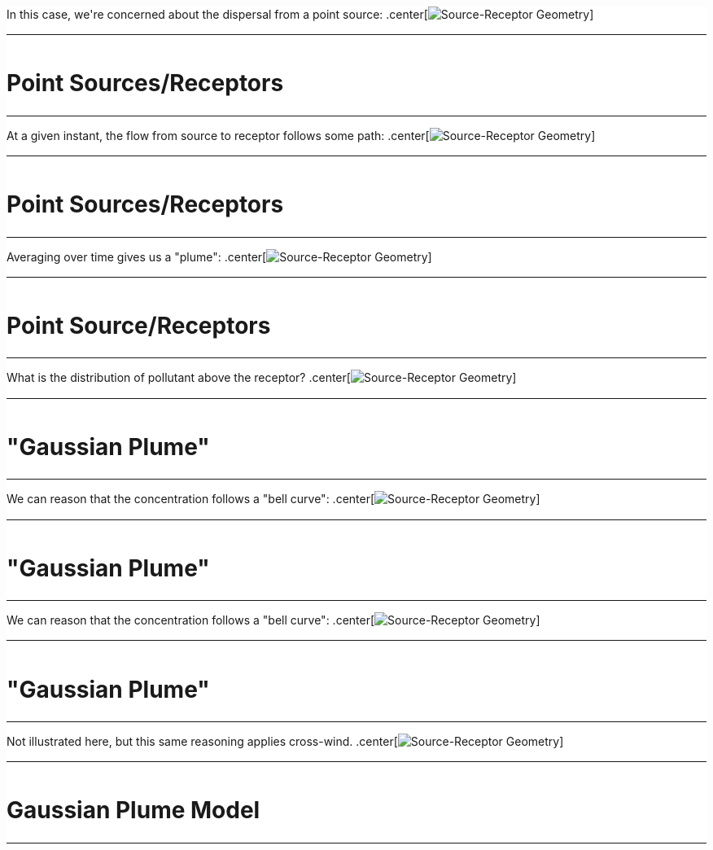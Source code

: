In this case, we're concerned about the dispersal from a point source:
.center[![Source-Receptor Geometry](figures/air-pollution.png)]

---
# Point Sources/Receptors
<hr>

At a given instant, the flow from source to receptor follows some path:
.center[![Source-Receptor Geometry](figures/air-pollution-instant.png)]

---
# Point Sources/Receptors
<hr>

Averaging over time gives us a "plume":
.center[![Source-Receptor Geometry](figures/air-pollution-plume-timeavg.png)]

---
# Point Source/Receptors
<hr>

What is the distribution of pollutant above the receptor?
.center[![Source-Receptor Geometry](figures/air-pollution-plume-timeavg.png)]

---
# "Gaussian Plume"
<hr>

We can reason that the concentration follows a "bell curve":
.center[![Source-Receptor Geometry](figures/air-pollution-plume-shape.png)]

---
# "Gaussian Plume"
<hr>

We can reason that the concentration follows a "bell curve":
.center[![Source-Receptor Geometry](figures/air-pollution-plume-dist.png)]

---
# "Gaussian Plume"
<hr>

Not illustrated here, but this same reasoning applies cross-wind.
.center[![Source-Receptor Geometry](figures/air-pollution-plume-dist.png)]

---
# Gaussian Plume Model
<hr>
